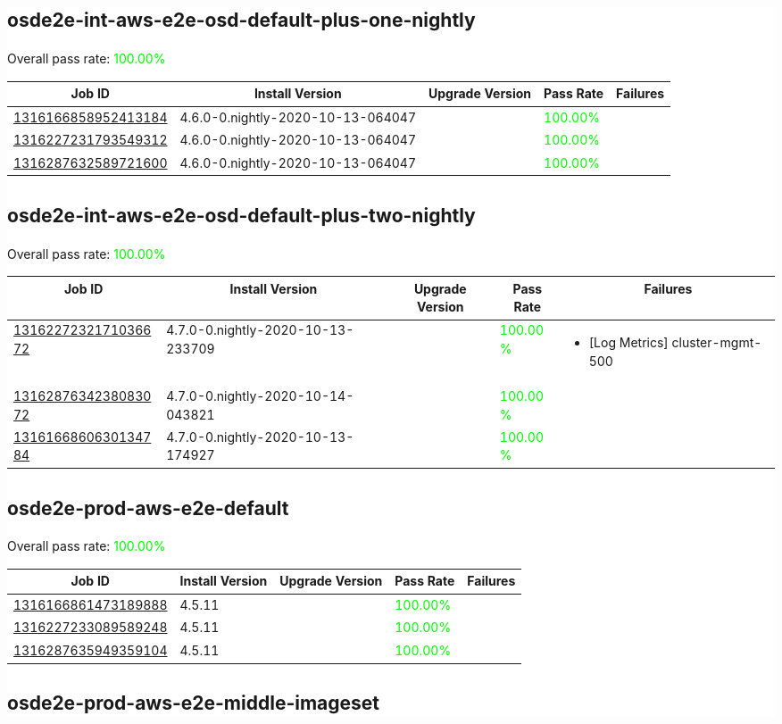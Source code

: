 

## osde2e-int-aws-e2e-osd-default-plus-one-nightly

Overall pass rate: <span style="color:#01fe00;">100.00%</span>

| Job ID | Install Version | Upgrade Version | Pass Rate | Failures |
|--------|-----------------|-----------------|-----------|----------|
[1316166858952413184](https://prow.ci.openshift.org/view/gs/origin-ci-test/logs/osde2e-int-aws-e2e-osd-default-plus-one-nightly/1316166858952413184) | 4.6.0-0.nightly-2020-10-13-064047 |  | <span style="color:#01fe00;">100.00%</span>|
[1316227231793549312](https://prow.ci.openshift.org/view/gs/origin-ci-test/logs/osde2e-int-aws-e2e-osd-default-plus-one-nightly/1316227231793549312) | 4.6.0-0.nightly-2020-10-13-064047 |  | <span style="color:#01fe00;">100.00%</span>|
[1316287632589721600](https://prow.ci.openshift.org/view/gs/origin-ci-test/logs/osde2e-int-aws-e2e-osd-default-plus-one-nightly/1316287632589721600) | 4.6.0-0.nightly-2020-10-13-064047 |  | <span style="color:#01fe00;">100.00%</span>|



## osde2e-int-aws-e2e-osd-default-plus-two-nightly

Overall pass rate: <span style="color:#01fe00;">100.00%</span>

| Job ID | Install Version | Upgrade Version | Pass Rate | Failures |
|--------|-----------------|-----------------|-----------|----------|
[1316227232171036672](https://prow.ci.openshift.org/view/gs/origin-ci-test/logs/osde2e-int-aws-e2e-osd-default-plus-two-nightly/1316227232171036672) | 4.7.0-0.nightly-2020-10-13-233709 |  | <span style="color:#01fe00;">100.00%</span>|<ul><li>[Log Metrics] cluster-mgmt-500</li></ul>
[1316287634238083072](https://prow.ci.openshift.org/view/gs/origin-ci-test/logs/osde2e-int-aws-e2e-osd-default-plus-two-nightly/1316287634238083072) | 4.7.0-0.nightly-2020-10-14-043821 |  | <span style="color:#01fe00;">100.00%</span>|
[1316166860630134784](https://prow.ci.openshift.org/view/gs/origin-ci-test/logs/osde2e-int-aws-e2e-osd-default-plus-two-nightly/1316166860630134784) | 4.7.0-0.nightly-2020-10-13-174927 |  | <span style="color:#01fe00;">100.00%</span>|



## osde2e-prod-aws-e2e-default

Overall pass rate: <span style="color:#01fe00;">100.00%</span>

| Job ID | Install Version | Upgrade Version | Pass Rate | Failures |
|--------|-----------------|-----------------|-----------|----------|
[1316166861473189888](https://prow.ci.openshift.org/view/gs/origin-ci-test/logs/osde2e-prod-aws-e2e-default/1316166861473189888) | 4.5.11 |  | <span style="color:#01fe00;">100.00%</span>|
[1316227233089589248](https://prow.ci.openshift.org/view/gs/origin-ci-test/logs/osde2e-prod-aws-e2e-default/1316227233089589248) | 4.5.11 |  | <span style="color:#01fe00;">100.00%</span>|
[1316287635949359104](https://prow.ci.openshift.org/view/gs/origin-ci-test/logs/osde2e-prod-aws-e2e-default/1316287635949359104) | 4.5.11 |  | <span style="color:#01fe00;">100.00%</span>|



## osde2e-prod-aws-e2e-middle-imageset
